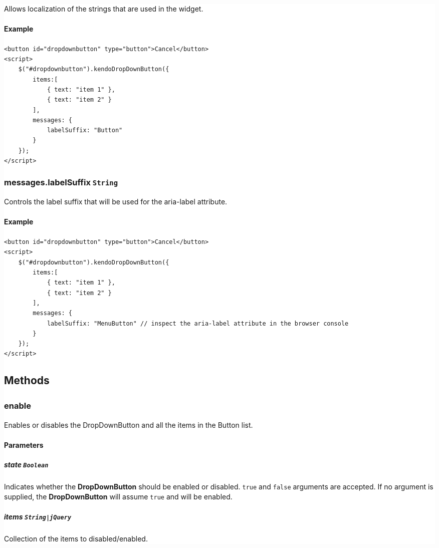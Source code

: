 Allows localization of the strings that are used in the widget.

#### Example

    <button id="dropdownbutton" type="button">Cancel</button>
    <script>
        $("#dropdownbutton").kendoDropDownButton({
            items:[
                { text: "item 1" },
                { text: "item 2" }
            ],
            messages: {
                labelSuffix: "Button"
            }
        });
    </script>

### messages.labelSuffix `String` 

Controls the label suffix that will be used for the aria-label attribute.

#### Example

    <button id="dropdownbutton" type="button">Cancel</button>
    <script>
        $("#dropdownbutton").kendoDropDownButton({
            items:[
                { text: "item 1" },
                { text: "item 2" }
            ],
            messages: {
                labelSuffix: "MenuButton" // inspect the aria-label attribute in the browser console
            }
        });
    </script>

## Methods

### enable

Enables or disables the DropDownButton and all the items in the Button list.

#### Parameters

##### state `Boolean`

Indicates whether the **DropDownButton** should be enabled or disabled. `true` and `false` arguments are accepted. If no argument is supplied, the **DropDownButton** will assume `true` and will be enabled.

##### items `String|jQuery`

Collection of the items to disabled/enabled.
